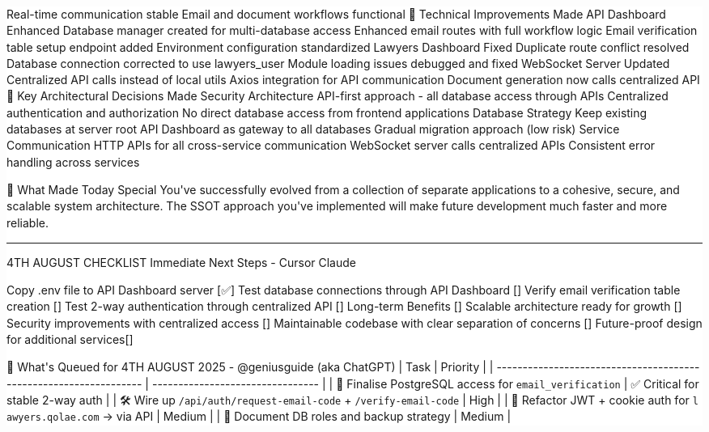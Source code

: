 Real-time communication stable
Email and document workflows functional
🔧 Technical Improvements Made
API Dashboard Enhanced
Database manager created for multi-database access
Enhanced email routes with full workflow logic
Email verification table setup endpoint added
Environment configuration standardized
Lawyers Dashboard Fixed
Duplicate route conflict resolved
Database connection corrected to use lawyers_user
Module loading issues debugged and fixed
WebSocket Server Updated
Centralized API calls instead of local utils
Axios integration for API communication
Document generation now calls centralized API
🎯 Key Architectural Decisions Made
Security Architecture
API-first approach - all database access through APIs
Centralized authentication and authorization
No direct database access from frontend applications
Database Strategy
Keep existing databases at server root
API Dashboard as gateway to all databases
Gradual migration approach (low risk)
Service Communication
HTTP APIs for all cross-service communication
WebSocket server calls centralized APIs
Consistent error handling across services

🌟 What Made Today Special
You've successfully evolved from a collection of separate applications to a cohesive, secure, and scalable system architecture. The SSOT approach you've implemented will make future development much faster and more reliable.

---------------------------------------------------------------------------------------

4TH AUGUST CHECKLIST 
Immediate Next Steps  - Cursor Claude

Copy .env file to API Dashboard server [✅]
Test database connections through API Dashboard []
Verify email verification table creation []
Test 2-way authentication through centralized API []
Long-term Benefits []
Scalable architecture ready for growth []
Security improvements with centralized access []
Maintainable codebase with clear separation of concerns []
Future-proof design for additional services[]

🔁 What's Queued for 4TH AUGUST 2025 - @geniusguide (aka ChatGPT)
| Task                                                              | Priority                         |
| ----------------------------------------------------------------- | -------------------------------- |
| 🔐 Finalise PostgreSQL access for `email_verification`            | ✅ Critical for stable 2-way auth |
| 🛠️ Wire up `/api/auth/request-email-code` + `/verify-email-code` | High                             |
| 🍪 Refactor JWT + cookie auth for `lawyers.qolae.com` → via API   | Medium                           |
| 📁 Document DB roles and backup strategy                          | Medium                           |
